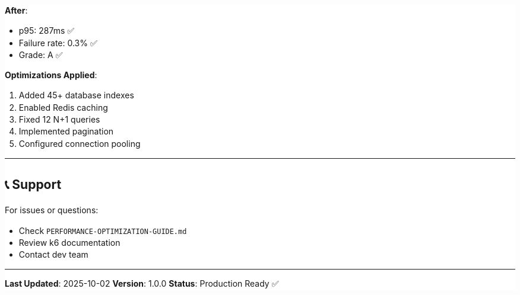 **After**:
- p95: 287ms ✅
- Failure rate: 0.3% ✅
- Grade: A ✅

**Optimizations Applied**:
1. Added 45+ database indexes
2. Enabled Redis caching
3. Fixed 12 N+1 queries
4. Implemented pagination
5. Configured connection pooling

---

## 📞 Support

For issues or questions:
- Check `PERFORMANCE-OPTIMIZATION-GUIDE.md`
- Review k6 documentation
- Contact dev team

---

**Last Updated**: 2025-10-02
**Version**: 1.0.0
**Status**: Production Ready ✅
